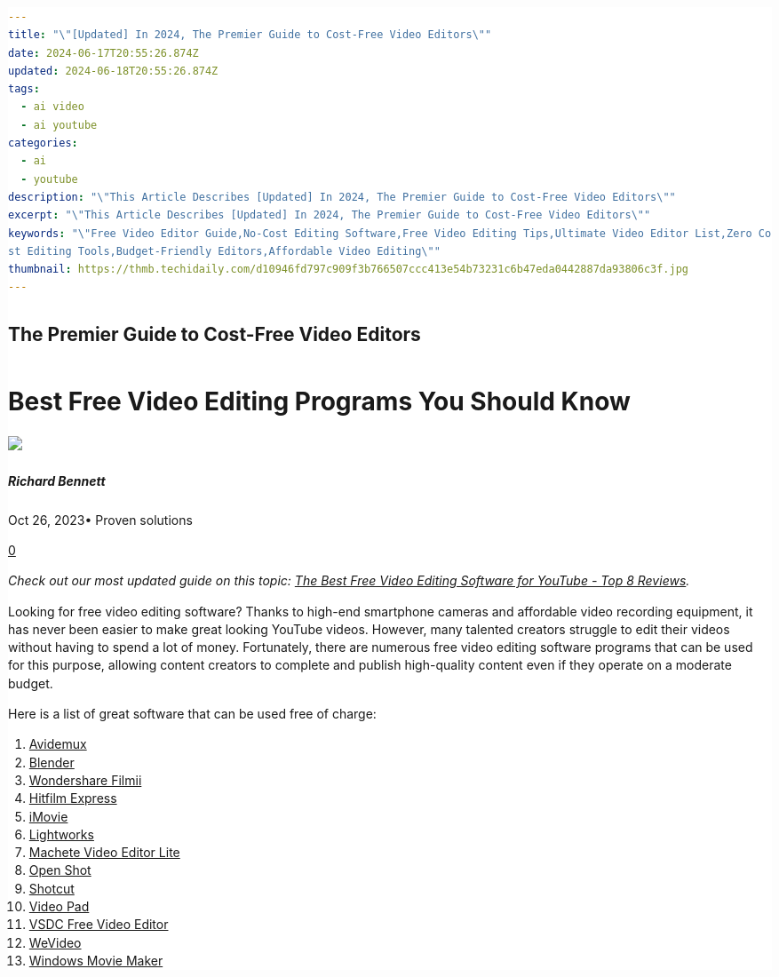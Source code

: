 ```yaml
---
title: "\"[Updated] In 2024, The Premier Guide to Cost-Free Video Editors\""
date: 2024-06-17T20:55:26.874Z
updated: 2024-06-18T20:55:26.874Z
tags:
  - ai video
  - ai youtube
categories:
  - ai
  - youtube
description: "\"This Article Describes [Updated] In 2024, The Premier Guide to Cost-Free Video Editors\""
excerpt: "\"This Article Describes [Updated] In 2024, The Premier Guide to Cost-Free Video Editors\""
keywords: "\"Free Video Editor Guide,No-Cost Editing Software,Free Video Editing Tips,Ultimate Video Editor List,Zero Cost Editing Tools,Budget-Friendly Editors,Affordable Video Editing\""
thumbnail: https://thmb.techidaily.com/d10946fd797c909f3b766507ccc413e54b73231c6b47eda0442887da93806c3f.jpg
---
```


## The Premier Guide to Cost-Free Video Editors

# Best Free Video Editing Programs You Should Know

![](https://images.wondershare.com/filmora/article-images/richard-bennett.jpg)

##### Richard Bennett

 Oct 26, 2023• Proven solutions

[0](#commentsBoxSeoTemplate)

_Check out our most updated guide on this topic: [The Best Free Video Editing Software for YouTube - Top 8 Reviews](https://tools.techidaily.com/wondershare/filmora/download/)._

Looking for free video editing software? Thanks to high-end smartphone cameras and affordable video recording equipment, it has never been easier to make great looking YouTube videos. However, many talented creators struggle to edit their videos without having to spend a lot of money. Fortunately, there are numerous free video editing software programs that can be used for this purpose, allowing content creators to complete and publish high-quality content even if they operate on a moderate budget.

Here is a list of great software that can be used free of charge:

1. [Avidemux](#avidemux)
2. [Blender](#blender)
3. [Wondershare Filmii](#filmii)
4. [Hitfilm Express](#hitfilm)
5. [iMovie](#imovie)
6. [Lightworks](#lightworks)
7. [Machete Video Editor Lite](#machete)
8. [Open Shot](#openshot)
9. [Shotcut](#shotcut)
10. [Video Pad](#videopad)
11. [VSDC Free Video Editor](#vsdc)
12. [WeVideo](#wevideo)
13. [Windows Movie Maker](#windows)
